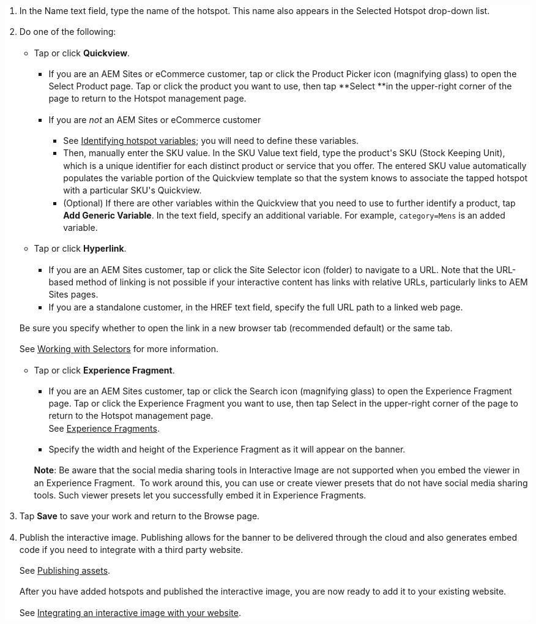 1. In the Name text field, type the name of the hotspot. This name also appears in the Selected Hotspot drop-down list.
1. Do one of the following:

    * Tap or click **Quickview**.

        * If you are an AEM Sites or eCommerce customer, tap or click the Product Picker icon (magnifying glass) to open the Select Product page. Tap or click the product you want to use, then tap **Select **in the upper-right corner of the page to return to the Hotspot management page.
        * If you are *not* an AEM Sites or eCommerce customer

            * See [Identifying hotspot variables](#optional-identifying-hotspot-variables); you will need to define these variables. 
            * Then, manually enter the SKU value. In the SKU Value text field, type the product's SKU (Stock Keeping Unit), which is a unique identifier for each distinct product or service that you offer. The entered SKU value automatically populates the variable portion of the Quickview template so that the system knows to associate the tapped hotspot with a particular SKU's Quickview.
            * (Optional) If there are other variables within the Quickview that you need to use to further identify a product, tap **Add Generic Variable**. In the text field, specify an additional variable. For example, `category=Mens` is an added variable.

    * Tap or click **Hyperlink**.

        * If you are an AEM Sites customer, tap or click the Site Selector icon (folder) to navigate to a URL. Note that the URL-based method of linking is not possible if your interactive content has links with relative URLs, particularly links to AEM Sites pages.
        * If you are a standalone customer, in the HREF text field, specify the full URL path to a linked web page.

   Be sure you specify whether to open the link in a new browser tab (recommended default) or the same tab.

   See [Working with Selectors](/6-5/assets/using/working-with-selectors.md) for more information.

    * Tap or click **Experience Fragment**.

        * If you are an AEM Sites customer, tap or click the Search icon (magnifying glass) to open the Experience Fragment page. Tap or click the Experience Fragment you want to use, then tap Select in the upper-right corner of the page to return to the Hotspot management page.  
          See [Experience Fragments](../../../6-5/sites/authoring/using/experience-fragments.md).

        * Specify the width and height of the Experience Fragment as it will appear on the banner.

      **Note**: Be aware that the social media sharing tools in Interactive Image are not supported when you embed the viewer in an Experience Fragment.  To work around this, you can use or create viewer presets that do not have social media sharing tools. Such viewer presets let you successfully embed it in Experience Fragments.

1. Tap **Save** to save your work and return to the Browse page.
1. Publish the interactive image. Publishing allows for the banner to be delivered through the cloud and also generates embed code if you need to integrate with a third party website.

   See [Publishing assets](../../../6-5/assets/using/managing-assets-touch-ui.md#publishing-assets).

   After you have added hotspots and published the interactive image, you are now ready to add it to your existing website.

   See [Integrating an interactive image with your website](#integrating-an-interactive-image-with-your-website).
